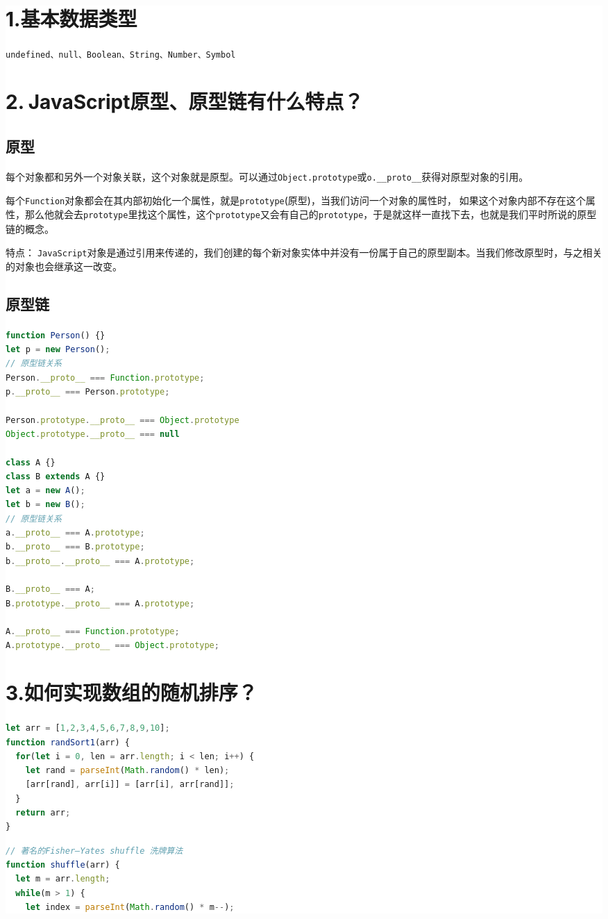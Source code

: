 # 1.基本数据类型

```
undefined、null、Boolean、String、Number、Symbol
```

# 2. JavaScript原型、原型链有什么特点？

## 原型
每个对象都和另外一个对象关联，这个对象就是原型。可以通过`Object.prototype`或`o.__proto__`获得对原型对象的引用。

每个`Function`对象都会在其内部初始化一个属性，就是`prototype`(原型)，当我们访问一个对象的属性时， 如果这个对象内部不存在这个属性，那么他就会去`prototype`里找这个属性，这个`prototype`又会有自己的`prototype`，于是就这样一直找下去，也就是我们平时所说的原型链的概念。<br/>

特点： `JavaScript`对象是通过引用来传递的，我们创建的每个新对象实体中并没有一份属于自己的原型副本。当我们修改原型时，与之相关的对象也会继承这一改变。

## 原型链

```js
function Person() {}
let p = new Person();
// 原型链关系
Person.__proto__ === Function.prototype;
p.__proto__ === Person.prototype;

Person.prototype.__proto__ === Object.prototype
Object.prototype.__proto__ === null

class A {}
class B extends A {}
let a = new A();
let b = new B();
// 原型链关系
a.__proto__ === A.prototype;
b.__proto__ === B.prototype;
b.__proto__.__proto__ === A.prototype;

B.__proto__ === A;
B.prototype.__proto__ === A.prototype;

A.__proto__ === Function.prototype;
A.prototype.__proto__ === Object.prototype;

```
# 3.如何实现数组的随机排序？

```js
let arr = [1,2,3,4,5,6,7,8,9,10]; 
function randSort1(arr) {
  for(let i = 0, len = arr.length; i < len; i++) {
    let rand = parseInt(Math.random() * len);
    [arr[rand], arr[i]] = [arr[i], arr[rand]];
  }
  return arr;
}
```
```js
// 著名的Fisher–Yates shuffle 洗牌算法
function shuffle(arr) {
  let m = arr.length;
  while(m > 1) {
    let index = parseInt(Math.random() * m--);
```